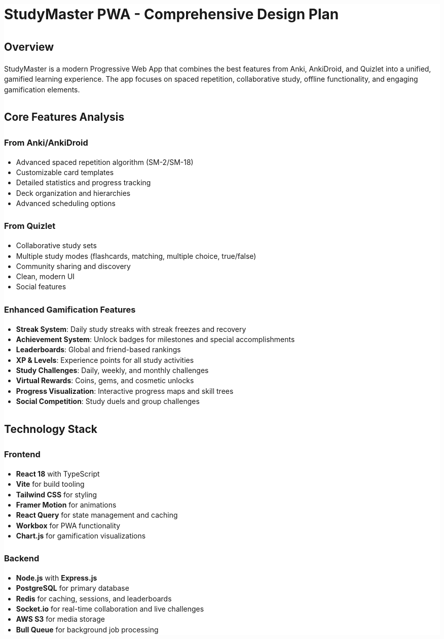 # StudyMaster PWA - Comprehensive Design Plan

## Overview

StudyMaster is a modern Progressive Web App that combines the best features from Anki, AnkiDroid, and Quizlet into a unified, gamified learning experience. The app focuses on spaced repetition, collaborative study, offline functionality, and engaging gamification elements.

## Core Features Analysis

### From Anki/AnkiDroid
- Advanced spaced repetition algorithm (SM-2/SM-18)
- Customizable card templates
- Detailed statistics and progress tracking
- Deck organization and hierarchies
- Advanced scheduling options

### From Quizlet
- Collaborative study sets
- Multiple study modes (flashcards, matching, multiple choice, true/false)
- Community sharing and discovery
- Clean, modern UI
- Social features

### Enhanced Gamification Features
- **Streak System**: Daily study streaks with streak freezes and recovery
- **Achievement System**: Unlock badges for milestones and special accomplishments
- **Leaderboards**: Global and friend-based rankings
- **XP & Levels**: Experience points for all study activities
- **Study Challenges**: Daily, weekly, and monthly challenges
- **Virtual Rewards**: Coins, gems, and cosmetic unlocks
- **Progress Visualization**: Interactive progress maps and skill trees
- **Social Competition**: Study duels and group challenges

## Technology Stack

### Frontend
- **React 18** with TypeScript
- **Vite** for build tooling
- **Tailwind CSS** for styling
- **Framer Motion** for animations
- **React Query** for state management and caching
- **Workbox** for PWA functionality
- **Chart.js** for gamification visualizations

### Backend
- **Node.js** with **Express.js**
- **PostgreSQL** for primary database
- **Redis** for caching, sessions, and leaderboards
- **Socket.io** for real-time collaboration and live challenges
- **AWS S3** for media storage
- **Bull Queue** for background job processing
